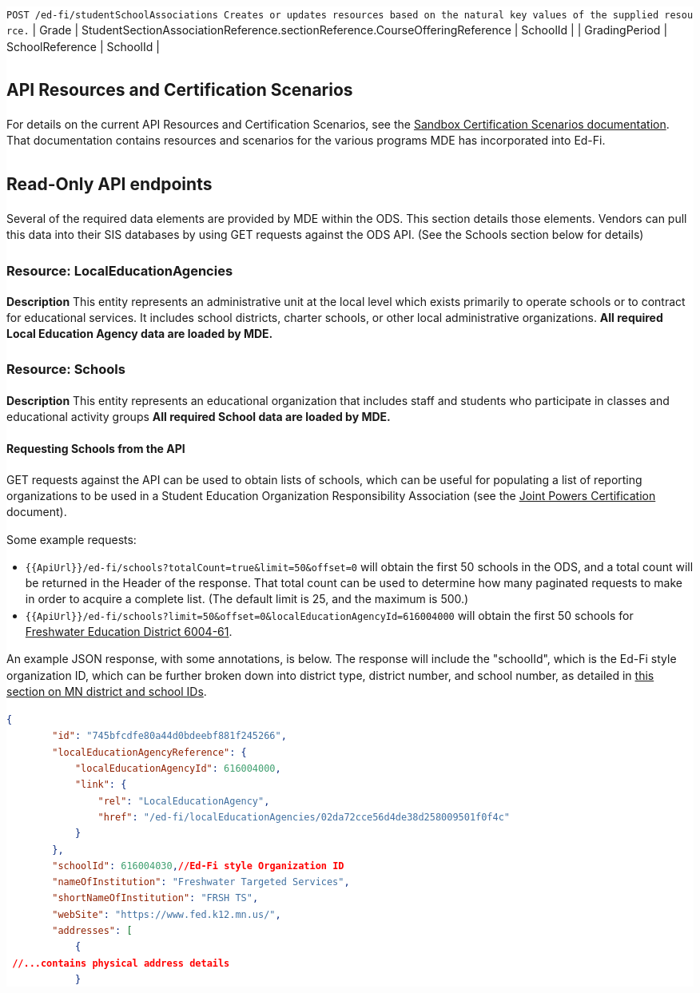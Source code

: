 ```POST /ed-fi/studentSchoolAssociations Creates or updates resources based on the natural key values of the supplied resource.```
| Grade | StudentSectionAssociationReference.sectionReference.CourseOfferingReference | SchoolId |
| GradingPeriod | SchoolReference | SchoolId |

## API Resources and Certification Scenarios
For details on the current API Resources and Certification Scenarios, see the [Sandbox Certification Scenarios documentation](sandbox_cert_a_toc.md). That documentation contains resources and scenarios for the various programs MDE has incorporated into Ed-Fi.

## Read-Only API endpoints 
Several of the required data elements are provided by MDE within the ODS. This section details those elements. Vendors can pull this data into their SIS databases by using GET requests against the ODS API. (See the Schools section below for details)

### Resource: LocalEducationAgencies

**Description**
This entity represents an administrative unit at the local level which exists primarily to operate schools or to contract for educational services. It includes school districts, charter schools, or other local administrative organizations. **All required Local Education Agency data are loaded by MDE.**

### Resource: Schools

**Description**
This entity represents an educational organization that includes staff and students who participate in classes and educational activity groups **All required School data are loaded by MDE.**

#### Requesting Schools from the API
GET requests against the API can be used to obtain lists of schools, which can be useful for populating a list of reporting organizations to be used in a Student Education Organization Responsibility Association (see the [Joint Powers Certification](./sandbox_cert_j_joint_powers.md) document).

Some example requests:
- ``{{ApiUrl}}/ed-fi/schools?totalCount=true&limit=50&offset=0`` will obtain the first 50 schools in the ODS, and a total count will be returned in the Header of the response. That total count can be used to determine how many paginated requests to make in order to acquire a complete list. (The default limit is 25, and the maximum is 500.)
- ``{{ApiUrl}}/ed-fi/schools?limit=50&offset=0&localEducationAgencyId=616004000`` will obtain the first 50 schools for [Freshwater Education District 6004-61](https://public.education.mn.gov/MdeOrgView/organization/show/7878).

An example JSON response, with some annotations, is below. The response will include the "schoolId", which is the Ed-Fi style organization ID, which can be further broken down into district type, district number, and school number, as detailed in [this section on MN district and school IDs](./sis_test_plan_b_cert_testing.md#minnesota-district-and-school-ids).
```JSON
{
        "id": "745bfcdfe80a44d0bdeebf881f245266",
        "localEducationAgencyReference": {
            "localEducationAgencyId": 616004000,
            "link": {
                "rel": "LocalEducationAgency",
                "href": "/ed-fi/localEducationAgencies/02da72cce56d4de38d258009501f0f4c"
            }
        },
        "schoolId": 616004030,//Ed-Fi style Organization ID
        "nameOfInstitution": "Freshwater Targeted Services",
        "shortNameOfInstitution": "FRSH TS",
        "webSite": "https://www.fed.k12.mn.us/",
        "addresses": [
            {
 //...contains physical address details
            }
```